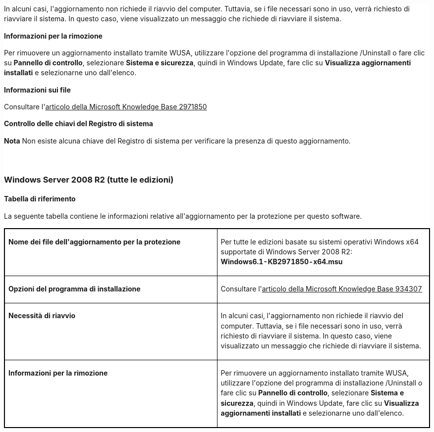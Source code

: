 <td style="border:1px solid black;"><p>In alcuni casi, l'aggiornamento non richiede il riavvio del computer. Tuttavia, se i file necessari sono in uso, verrà richiesto di riavviare il sistema. In questo caso, viene visualizzato un messaggio che richiede di riavviare il sistema.</p></td>
</tr>  
<tr class="odd">
<td style="border:1px solid black;"><p><strong>Informazioni per la rimozione</strong></p></td>
<td style="border:1px solid black;"><p>Per rimuovere un aggiornamento installato tramite WUSA, utilizzare l'opzione del programma di installazione /Uninstall o fare clic su <strong>Pannello di controllo</strong>, selezionare <strong>Sistema e sicurezza</strong>, quindi in Windows Update, fare clic su <strong>Visualizza aggiornamenti installati</strong> e selezionarne uno dall'elenco.</p></td>
</tr>  
<tr class="even">
<td style="border:1px solid black;"><p><strong>Informazioni sui file</strong></p></td>
<td style="border:1px solid black;"><p>Consultare l'<a href="https://support.microsoft.com/kb/2971850">articolo della Microsoft Knowledge Base 2971850</a></p></td>
</tr>  
<tr class="odd">
<td style="border:1px solid black;"><p><strong>Controllo delle chiavi del Registro di sistema</strong></p></td>
<td style="border:1px solid black;"><p><strong>Nota</strong> Non esiste alcuna chiave del Registro di sistema per verificare la presenza di questo aggiornamento.</p></td>
</tr>  
</tbody>  
</table>
  
 
  
### Windows Server 2008 R2 (tutte le edizioni)
  
**Tabella di riferimento**
  
La seguente tabella contiene le informazioni relative all'aggiornamento per la protezione per questo software.

<p> </p>
<table style="border:1px solid black;">  
<colgroup>  
<col width="50%" />  
<col width="50%" />  
</colgroup>  
<tbody>  
<tr class="odd">
<td style="border:1px solid black;"><p><strong>Nome dei file dell'aggiornamento per la protezione</strong></p></td>
<td style="border:1px solid black;"><p>Per tutte le edizioni basate su sistemi operativi Windows x64 supportate di Windows Server 2008 R2:<br />
<strong>Windows6.1-KB2971850-x64.msu</strong></p></td>
</tr>
<tr class="even">
<td style="border:1px solid black;"><p><strong>Opzioni del programma di installazione</strong></p></td>
<td style="border:1px solid black;"><p>Consultare l'<a href="https://support.microsoft.com/kb/934307">articolo della Microsoft Knowledge Base 934307</a></p></td>
</tr>  
<tr class="odd">
<td style="border:1px solid black;"><p><strong>Necessità di riavvio</strong></p></td>
<td style="border:1px solid black;"><p>In alcuni casi, l'aggiornamento non richiede il riavvio del computer. Tuttavia, se i file necessari sono in uso, verrà richiesto di riavviare il sistema. In questo caso, viene visualizzato un messaggio che richiede di riavviare il sistema.</p></td>
</tr>  
<tr class="even">
<td style="border:1px solid black;"><p><strong>Informazioni per la rimozione</strong></p></td>
<td style="border:1px solid black;"><p>Per rimuovere un aggiornamento installato tramite WUSA, utilizzare l'opzione del programma di installazione /Uninstall o fare clic su <strong>Pannello di controllo</strong>, selezionare <strong>Sistema e sicurezza</strong>, quindi in Windows Update, fare clic su <strong>Visualizza aggiornamenti installati</strong> e selezionarne uno dall'elenco.</p></td>